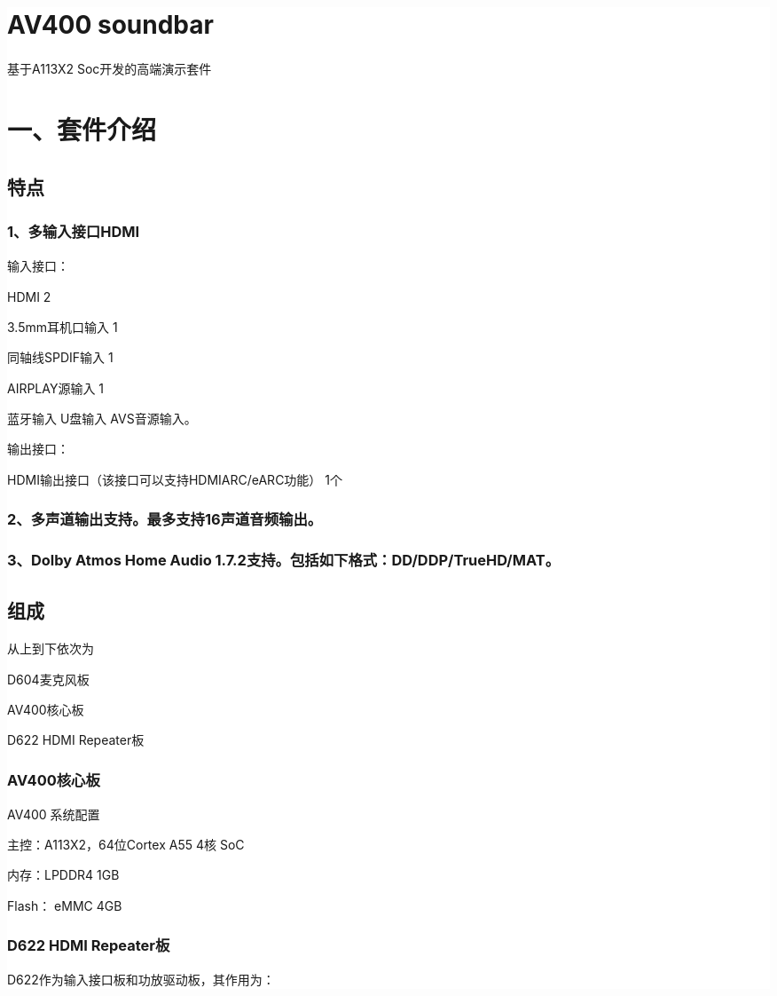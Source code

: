 # AV400 soundbar

基于A113X2 Soc开发的高端演示套件

# 一、套件介绍

## 特点

### 1、多输入接口HDMI  

输入接口：

HDMI                 2

3.5mm耳机口输入       1

同轴线SPDIF输入       1

AIRPLAY源输入         1

蓝牙输入       U盘输入          AVS音源输入。

输出接口：

HDMI输出接口（该接口可以支持HDMIARC/eARC功能） 1个

### 2、多声道输出支持。最多支持16声道音频输出。

### 3、Dolby Atmos Home Audio 1.7.2支持。包括如下格式：DD/DDP/TrueHD/MAT。

## 组成

从上到下依次为

D604麦克风板

AV400核心板

D622 HDMI Repeater板

### AV400核心板

AV400 系统配置

主控：A113X2，64位Cortex A55 4核 SoC

内存：LPDDR4 1GB

Flash： eMMC 4GB

### D622 HDMI Repeater板

D622作为输入接口板和功放驱动板，其作用为：
